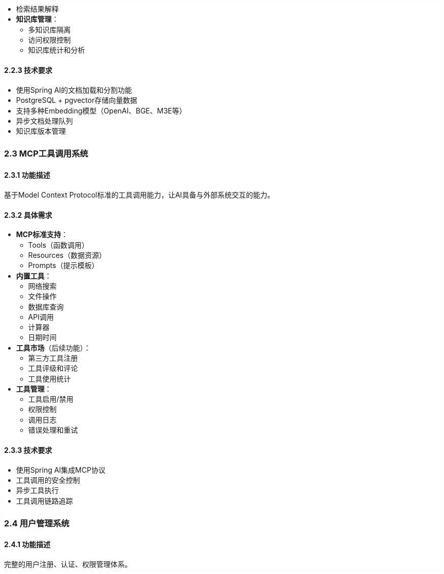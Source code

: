   - 检索结果解释
- **知识库管理**：
  - 多知识库隔离
  - 访问权限控制
  - 知识库统计和分析

#### 2.2.3 技术要求
- 使用Spring AI的文档加载和分割功能
- PostgreSQL + pgvector存储向量数据
- 支持多种Embedding模型（OpenAI、BGE、M3E等）
- 异步文档处理队列
- 知识库版本管理

### 2.3 MCP工具调用系统

#### 2.3.1 功能描述
基于Model Context Protocol标准的工具调用能力，让AI具备与外部系统交互的能力。

#### 2.3.2 具体需求
- **MCP标准支持**：
  - Tools（函数调用）
  - Resources（数据资源）
  - Prompts（提示模板）
- **内置工具**：
  - 网络搜索
  - 文件操作
  - 数据库查询
  - API调用
  - 计算器
  - 日期时间
- **工具市场**（后续功能）：
  - 第三方工具注册
  - 工具评级和评论
  - 工具使用统计
- **工具管理**：
  - 工具启用/禁用
  - 权限控制
  - 调用日志
  - 错误处理和重试

#### 2.3.3 技术要求
- 使用Spring AI集成MCP协议
- 工具调用的安全控制
- 异步工具执行
- 工具调用链路追踪

### 2.4 用户管理系统

#### 2.4.1 功能描述
完整的用户注册、认证、权限管理体系。
